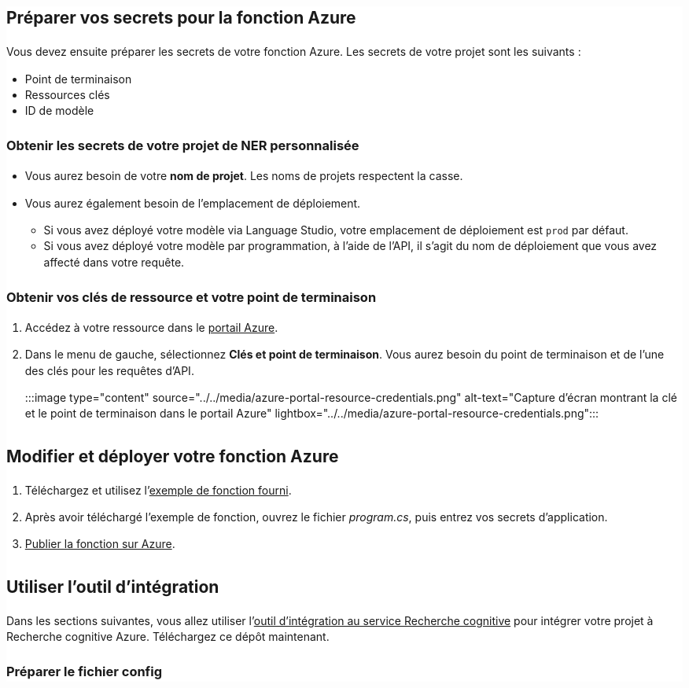 ## <a name="prepare-your-secrets-for-the-azure-function"></a>Préparer vos secrets pour la fonction Azure

Vous devez ensuite préparer les secrets de votre fonction Azure. Les secrets de votre projet sont les suivants : 
* Point de terminaison
* Ressources clés
* ID de modèle

### <a name="get-your-custom-ner-project-secrets"></a>Obtenir les secrets de votre projet de NER personnalisée

* Vous aurez besoin de votre **nom de projet**. Les noms de projets respectent la casse.

* Vous aurez également besoin de l’emplacement de déploiement. 
   * Si vous avez déployé votre modèle via Language Studio, votre emplacement de déploiement est `prod` par défaut. 
   * Si vous avez déployé votre modèle par programmation, à l’aide de l’API, il s’agit du nom de déploiement que vous avez affecté dans votre requête.

### <a name="get-your-resource-keys-endpoint"></a>Obtenir vos clés de ressource et votre point de terminaison

1. Accédez à votre ressource dans le [portail Azure](https://ms.portal.azure.com/#home).

2. Dans le menu de gauche, sélectionnez **Clés et point de terminaison**. Vous aurez besoin du point de terminaison et de l’une des clés pour les requêtes d’API.

    :::image type="content" source="../../media/azure-portal-resource-credentials.png" alt-text="Capture d’écran montrant la clé et le point de terminaison dans le portail Azure" lightbox="../../media/azure-portal-resource-credentials.png":::
   
## <a name="edit-and-deploy-your-azure-function"></a>Modifier et déployer votre fonction Azure

1. Téléchargez et utilisez l’[exemple de fonction fourni](https://aka.ms/ct-cognitive-search-integration-tool).

2. Après avoir téléchargé l’exemple de fonction, ouvrez le fichier *program.cs*, puis entrez vos secrets d’application.

3. [Publier la fonction sur Azure](/azure/azure-functions/functions-develop-vs?tabs=in-process#publish-to-azure).

## <a name="use-the-integration-tool"></a>Utiliser l’outil d’intégration

Dans les sections suivantes, vous allez utiliser l’[outil d’intégration au service Recherche cognitive](https://aka.ms/ct-cognitive-search-integration-tool) pour intégrer votre projet à Recherche cognitive Azure. Téléchargez ce dépôt maintenant. 

### <a name="prepare-configuration-file"></a>Préparer le fichier config
